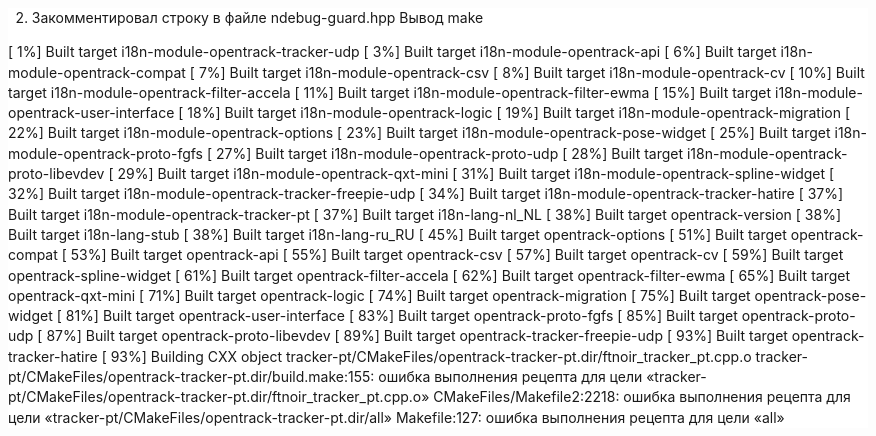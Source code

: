 
2. Закомментировал строку в файле ndebug-guard.hpp
Вывод make

[  1%] Built target i18n-module-opentrack-tracker-udp
[  3%] Built target i18n-module-opentrack-api
[  6%] Built target i18n-module-opentrack-compat
[  7%] Built target i18n-module-opentrack-csv
[  8%] Built target i18n-module-opentrack-cv
[ 10%] Built target i18n-module-opentrack-filter-accela
[ 11%] Built target i18n-module-opentrack-filter-ewma
[ 15%] Built target i18n-module-opentrack-user-interface
[ 18%] Built target i18n-module-opentrack-logic
[ 19%] Built target i18n-module-opentrack-migration
[ 22%] Built target i18n-module-opentrack-options
[ 23%] Built target i18n-module-opentrack-pose-widget
[ 25%] Built target i18n-module-opentrack-proto-fgfs
[ 27%] Built target i18n-module-opentrack-proto-udp
[ 28%] Built target i18n-module-opentrack-proto-libevdev
[ 29%] Built target i18n-module-opentrack-qxt-mini
[ 31%] Built target i18n-module-opentrack-spline-widget
[ 32%] Built target i18n-module-opentrack-tracker-freepie-udp
[ 34%] Built target i18n-module-opentrack-tracker-hatire
[ 37%] Built target i18n-module-opentrack-tracker-pt
[ 37%] Built target i18n-lang-nl_NL
[ 38%] Built target opentrack-version
[ 38%] Built target i18n-lang-stub
[ 38%] Built target i18n-lang-ru_RU
[ 45%] Built target opentrack-options
[ 51%] Built target opentrack-compat
[ 53%] Built target opentrack-api
[ 55%] Built target opentrack-csv
[ 57%] Built target opentrack-cv
[ 59%] Built target opentrack-spline-widget
[ 61%] Built target opentrack-filter-accela
[ 62%] Built target opentrack-filter-ewma
[ 65%] Built target opentrack-qxt-mini
[ 71%] Built target opentrack-logic
[ 74%] Built target opentrack-migration
[ 75%] Built target opentrack-pose-widget
[ 81%] Built target opentrack-user-interface
[ 83%] Built target opentrack-proto-fgfs
[ 85%] Built target opentrack-proto-udp
[ 87%] Built target opentrack-proto-libevdev
[ 89%] Built target opentrack-tracker-freepie-udp
[ 93%] Built target opentrack-tracker-hatire
[ 93%] Building CXX object tracker-pt/CMakeFiles/opentrack-tracker-pt.dir/ftnoir_tracker_pt.cpp.o
tracker-pt/CMakeFiles/opentrack-tracker-pt.dir/build.make:155: ошибка выполнения рецепта для цели «tracker-pt/CMakeFiles/opentrack-tracker-pt.dir/ftnoir_tracker_pt.cpp.o»
CMakeFiles/Makefile2:2218: ошибка выполнения рецепта для цели «tracker-pt/CMakeFiles/opentrack-tracker-pt.dir/all»
Makefile:127: ошибка выполнения рецепта для цели «all»
